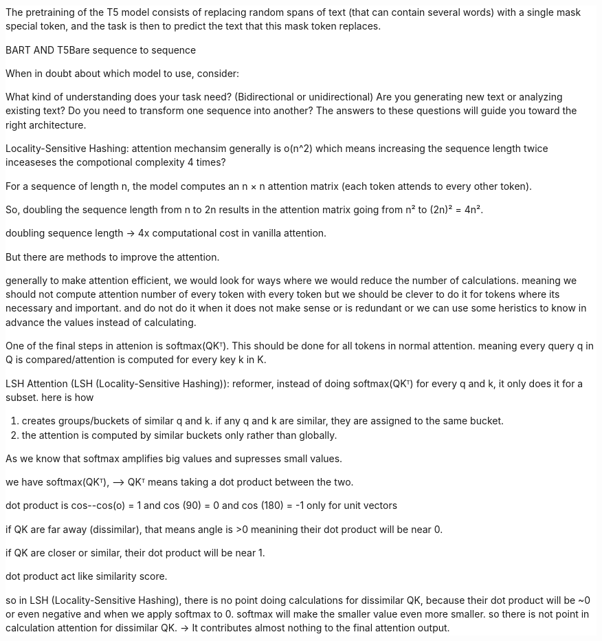  The pretraining of the T5 model consists of replacing random spans of text (that can contain several words) with a single mask special token, and the task is then to predict the text that this mask token replaces.

BART AND T5Bare sequence to sequence

When in doubt about which model to use, consider:

What kind of understanding does your task need? (Bidirectional or unidirectional)
Are you generating new text or analyzing existing text?
Do you need to transform one sequence into another?
The answers to these questions will guide you toward the right architecture.



Locality-Sensitive Hashing:
attention mechansim generally is o(n^2) which means increasing the 
sequence length twice inceaseses the compotional complexity 4 times?

For a sequence of length n, the model computes an n × n attention matrix (each token attends to every other token).

So, doubling the sequence length from n to 2n results in the attention matrix going from n² to (2n)² = 4n².


doubling sequence length → 4x computational cost in vanilla attention.

But there are methods to improve the attention. 

generally to make attention efficient, we would look for ways where we would reduce the 
number of calculations. meaning we should not compute attention number of every token with every
token but we should be clever to do it for tokens where its necessary and important.
and do not do it when it does not make sense or is redundant or 
we can use some heristics to know in advance the values instead of calculating.

One of the final steps in attenion is softmax(QKᵀ). This should be done for all tokens in normal attention. meaning every query q in Q is compared/attention is computed for every key k in K.

LSH Attention (LSH (Locality-Sensitive Hashing)): reformer, instead of doing softmax(QKᵀ) for every q and k, it 
only does it for a subset. here is how

1. creates groups/buckets of similar q and k. if any q and k are similar, they are assigned
to the same bucket.
2. the attention is computed by similar buckets only rather than globally.

As we know that softmax amplifies big values and supresses small values. 

we have softmax(QKᵀ), --> QKᵀ means taking a dot product between the two.

dot product is cos--cos(o) = 1 and cos (90) = 0 and cos (180) = -1  only for unit vectors

if QK are far away (dissimilar), that means angle is >0 meanining 
their dot product will be near 0.

if QK are closer or similar, their dot product will be near 1. 

dot product act like similarity score.

so in LSH (Locality-Sensitive Hashing), there is no point 
doing calculations for dissimilar QK, because their dot product will be ~0 or even negative
and when we apply softmax to 0. softmax will make the smaller value even more smaller.
so there is not point in calculation attention for dissimilar QK. 
→ It contributes almost nothing to the final attention output.
